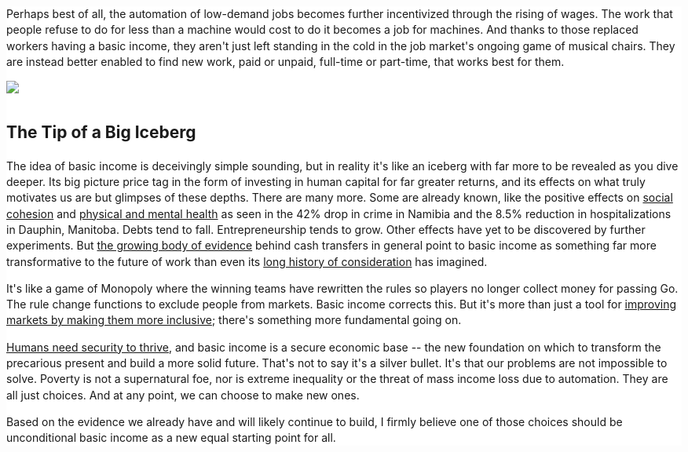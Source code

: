 Perhaps best of all, the automation of low-demand jobs becomes further incentivized through the rising of wages. The work that people refuse to do for less than a machine would cost to do it becomes a job for machines. And thanks to those replaced workers having a basic income, they aren't just left standing in the cold in the job market's ongoing game of musical chairs. They are instead better enabled to find new work, paid or unpaid, full-time or part-time, that works best for them.

![](https://futurism.com/wp-content/uploads/2017/03/0-NDI8ySASju_8HFPK.jpg)

## The Tip of a Big Iceberg

The idea of basic income is deceivingly simple sounding, but in reality it's like an iceberg with far more to be revealed as you dive deeper. Its big picture price tag in the form of investing in human capital for far greater returns, and its effects on what truly motivates us are but glimpses of these depths. There are many more. Some are already known, like the positive effects on [social cohesion](http://www.huffingtonpost.com/scott-santens/universal-basic-income-wi_b_8354072.html) and [physical and mental health](https://c.ymcdn.com/sites/alphaweb.site-ym.com/resource/collection/86D31666-E7EA-42F1-BDA1-A03ECA0B4E3D/OnPhysicians_Letter_BIG_170815.pdf) as seen in the 42% drop in crime in Namibia and the 8.5% reduction in hospitalizations in Dauphin, Manitoba. Debts tend to fall. Entrepreneurship tends to grow. Other effects have yet to be discovered by further experiments. But [the growing body of evidence](https://www.reddit.com/r/BasicIncome/wiki/index#wiki_that.27s_all_very_well.2C_but_where.27s_the_evidence.3F) behind cash transfers in general point to basic income as something far more transformative to the future of work than even its [long history of consideration](http://basicincome-europe.org/brief-history-basic-income-ideas/) has imagined.

It's like a game of Monopoly where the winning teams have rewritten the rules so players no longer collect money for passing Go. The rule change functions to exclude people from markets. Basic income corrects this. But it's more than just a tool for [improving markets by making them more inclusive](http://ordinary-gentlemen.com/2016/04/22/the-unconditional-basic-income-and-the-hayekian-price-system/); there's something more fundamental going on.

[Humans need security to thrive](https://medium.com/basic-income/human-park-a-mammals-guide-to-stress-free-living-17f6cab007b3), and basic income is a secure economic base -- the new foundation on which to transform the precarious present and build a more solid future. That's not to say it's a silver bullet. It's that our problems are not impossible to solve. Poverty is not a supernatural foe, nor is extreme inequality or the threat of mass income loss due to automation. They are all just choices. And at any point, we can choose to make new ones.

Based on the evidence we already have and will likely continue to build, I firmly believe one of those choices should be unconditional basic income as a new equal starting point for all.
